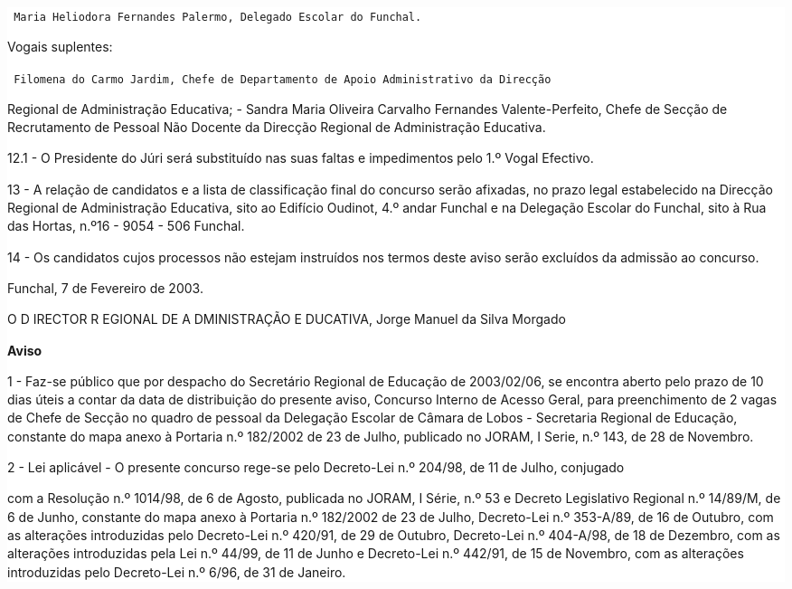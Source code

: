      Maria Heliodora Fernandes Palermo, Delegado Escolar do Funchal.


Vogais suplentes:

     Filomena do Carmo Jardim, Chefe de Departamento de Apoio Administrativo da Direcção
Regional de Administração Educativa;
     - Sandra Maria Oliveira Carvalho Fernandes
Valente-Perfeito, Chefe de Secção de Recrutamento de Pessoal Não Docente da Direcção
Regional de Administração Educativa.


12.1 - O Presidente do Júri será substituído nas suas
faltas e impedimentos pelo 1.º Vogal Efectivo.


13 - A relação de candidatos e a lista de classificação
final do concurso serão afixadas, no prazo legal
estabelecido na Direcção Regional de Administração
Educativa, sito ao Edifício Oudinot, 4.º andar Funchal e na Delegação Escolar do Funchal, sito à
Rua das Hortas, n.º16 - 9054 - 506 Funchal.


14 - Os candidatos cujos processos não estejam instruídos nos termos deste aviso serão excluídos da admissão ao concurso.


Funchal, 7 de Fevereiro de 2003.


O D IRECTOR R EGIONAL DE A DMINISTRAÇÃO E DUCATIVA,
Jorge Manuel da Silva Morgado


**Aviso**


1 - Faz-se público que por despacho do Secretário
Regional de Educação de 2003/02/06, se encontra
aberto pelo prazo de 10 dias úteis a contar da data de
distribuição do presente aviso, Concurso Interno de
Acesso Geral, para preenchimento de 2 vagas de
Chefe de Secção no quadro de pessoal da Delegação
Escolar de Câmara de Lobos - Secretaria Regional
de Educação, constante do mapa anexo à Portaria n.º
182/2002 de 23 de Julho, publicado no JORAM, I
Serie, n.º 143, de 28 de Novembro.


2 - Lei aplicável - O presente concurso rege-se pelo
Decreto-Lei n.º 204/98, de 11 de Julho, conjugado



com a Resolução n.º 1014/98, de 6 de Agosto,
publicada no JORAM, I Série, n.º 53 e Decreto
Legislativo Regional n.º 14/89/M, de 6 de Junho,
constante do mapa anexo à Portaria n.º 182/2002 de
23 de Julho, Decreto-Lei n.º 353-A/89, de 16 de
Outubro, com as alterações introduzidas pelo Decreto-Lei n.º 420/91, de 29 de Outubro, Decreto-Lei
n.º 404-A/98, de 18 de Dezembro, com as alterações
introduzidas pela Lei n.º 44/99, de 11 de Junho e
Decreto-Lei n.º 442/91, de 15 de Novembro, com as
alterações introduzidas pelo Decreto-Lei n.º 6/96, de
31 de Janeiro.
